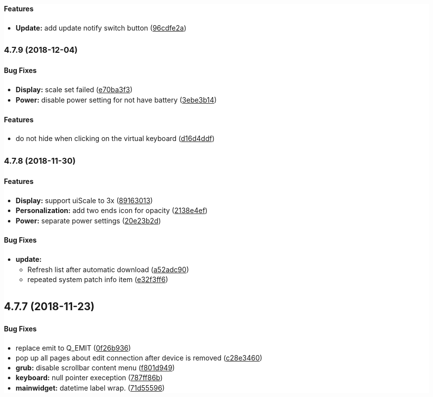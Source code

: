#### Features

* **Update:**  add update notify switch button ([96cdfe2a](https://github.com/linuxdeepin/dde-control-center/commit/96cdfe2a16b24f9abaf798976a11a59d29c8b554))



<a name="4.7.9"></a>
### 4.7.9 (2018-12-04)


#### Bug Fixes

* **Display:**  scale set failed ([e70ba3f3](https://github.com/linuxdeepin/dde-control-center/commit/e70ba3f3abafae9499e377a11aee5bb555858a3a))
* **Power:**  disable power setting for not have battery ([3ebe3b14](https://github.com/linuxdeepin/dde-control-center/commit/3ebe3b146c59474d1029eb11107f685d3d5a1382))

#### Features

*   do not hide when clicking on the virtual keyboard ([d16d4ddf](https://github.com/linuxdeepin/dde-control-center/commit/d16d4ddf50a41321da9944220a3426da61bb693a))



<a name="4.7.8"></a>
### 4.7.8 (2018-11-30)


#### Features

* **Display:**  support uiScale to 3x ([89163013](https://github.com/linuxdeepin/dde-control-center/commit/89163013e6a6f98387c76dbb36fbd0f6146f99e0))
* **Personalization:**  add two ends icon for opacity ([2138e4ef](https://github.com/linuxdeepin/dde-control-center/commit/2138e4ef32531120d2a8a4bc232238b95790417e))
* **Power:**  separate power settings ([20e23b2d](https://github.com/linuxdeepin/dde-control-center/commit/20e23b2d511f7255d1e73672a5488379bc5de49f))

#### Bug Fixes

* **update:**
  *  Refresh list after automatic download ([a52adc90](https://github.com/linuxdeepin/dde-control-center/commit/a52adc90ba1d554ab19416b9c0eb87d780727458))
  *  repeated system patch info item ([e32f3ff6](https://github.com/linuxdeepin/dde-control-center/commit/e32f3ff60bc40a56a8f2044042d511cb3fb2c4e8))



<a name=""></a>
##  4.7.7 (2018-11-23)


#### Bug Fixes

*   replace emit to Q_EMIT ([0f26b936](https://github.com/linuxdeepin/dde-control-center/commit/0f26b93636b74a17463c9da792e7b19534b56e36))
*   pop up all pages about edit connection after device is removed ([c28e3460](https://github.com/linuxdeepin/dde-control-center/commit/c28e34607d6c6a14a186e9fccd404ff4ac70397f))
* **grub:**  disable scrollbar content menu ([f801d949](https://github.com/linuxdeepin/dde-control-center/commit/f801d949a69f9855157b535a9c6f040b18426d16))
* **keyboard:**  null pointer exeception ([787ff86b](https://github.com/linuxdeepin/dde-control-center/commit/787ff86b35914bb05a3e45d4ccd3dab1083ee970))
* **mainwidget:**  datetime label wrap. ([71d55596](https://github.com/linuxdeepin/dde-control-center/commit/71d5559642d76adf893f4cb39bc3f7ee9f65e93b))
